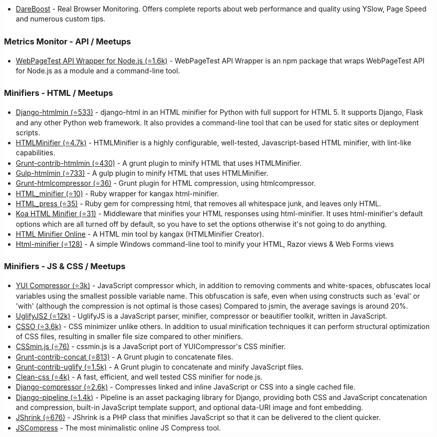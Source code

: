 *   [DareBoost](https://www.dareboost.com/) - Real Browser Monitoring. Offers complete reports about web performance and quality using YSlow, Page Speed and numerous custom tips.

### Metrics Monitor - API / Meetups

*   [WebPageTest API Wrapper for Node.js (⭐1.6k)](https://github.com/marcelduran/webpagetest-api) - WebPageTest API Wrapper is an npm package that wraps WebPageTest API for Node.js as a module and a command-line tool.

### Minifiers - HTML / Meetups

*   [Django-htmlmin (⭐533)](https://github.com/cobrateam/django-htmlmin) - django-html in an HTML minifier for Python with full support for HTML 5. It supports Django, Flask and any other Python web framework. It also provides a command-line tool that can be used for static sites or deployment scripts.
*   [HTMLMinifier (⭐4.7k)](https://github.com/kangax/html-minifier) - HTMLMinifier is a highly configurable, well-tested, Javascript-based HTML minifier, with lint-like capabilities.
*   [Grunt-contrib-htmlmin (⭐430)](https://github.com/gruntjs/grunt-contrib-htmlmin) - A grunt plugin to minify HTML that uses HTMLMinifier.
*   [Gulp-htmlmin (⭐733)](https://github.com/jonschlinkert/gulp-htmlmin) - A gulp plugin to minify HTML that uses HTMLMinifier.
*   [Grunt-htmlcompressor (⭐36)](https://github.com/jney/grunt-htmlcompressor) - Grunt plugin for HTML compression, using htmlcompressor.
*   [HTML\_minifier (⭐10)](https://github.com/stereobooster/html_minifier) - Ruby wrapper for kangax html-minifier.
*   [HTML\_press (⭐35)](https://github.com/stereobooster/html_press) - Ruby gem for compressing html, that removes all whitespace junk, and leaves only HTML.
*   [Koa HTML Minifier (⭐31)](https://github.com/koajs/html-minifier) - Middleware that minifies your HTML responses using html-minifier. It uses html-minifier's default options which are all turned off by default, so you have to set the options otherwise it's not going to do anything.
*   [HTML Minifier Online](http://kangax.github.io/html-minifier/) - A HTML min tool by kangax (HTMLMinifier Creator).
*   [Html-minifier (⭐128)](https://github.com/deanhume/html-minifier) - A simple Windows command-line tool to minify your HTML, Razor views & Web Forms views

### Minifiers - JS & CSS / Meetups

*   [YUI Compressor (⭐3k)](https://github.com/yui/yuicompressor) - JavaScript compressor which, in addition to removing comments and white-spaces, obfuscates local variables using the smallest possible variable name. This obfuscation is safe, even when using constructs such as 'eval' or 'with' (although the compression is not optimal is those cases) Compared to jsmin, the average savings is around 20%.
*   [UglifyJS2 (⭐12k)](https://github.com/mishoo/UglifyJS2) - UglifyJS is a JavaScript parser, minifier, compressor or beautifier toolkit, written in JavaScript.
*   [CSSO (⭐3.6k)](https://github.com/css/csso) - CSS minimizer unlike others. In addition to usual minification techniques it can perform structural optimization of CSS files, resulting in smaller file size compared to other minifiers.
*   [CSSmin.js (⭐76)](https://github.com/stoyan/yuicompressor/blob/master/ports/js/cssmin.js) - cssmin.js is a JavaScript port of YUICompressor's CSS minifier.
*   [Grunt-contrib-concat (⭐813)](https://github.com/gruntjs/grunt-contrib-concat) - A Grunt plugin to concatenate files.
*   [Grunt-contrib-uglify (⭐1.5k)](https://github.com/gruntjs/grunt-contrib-uglify) - A Grunt plugin to concatenate and minify JavaScript files.
*   [Clean-css (⭐4k)](https://github.com/jakubpawlowicz/clean-css) - A fast, efficient, and well tested CSS minifier for node.js.
*   [Django-compressor (⭐2.6k)](https://github.com/django-compressor/django-compressor) - Compresses linked and inline JavaScript or CSS into a single cached file.
*   [Django-pipeline (⭐1.4k)](https://github.com/cyberdelia/django-pipeline) - Pipeline is an asset packaging library for Django, providing both CSS and JavaScript concatenation and compression, built-in JavaScript template support, and optional data-URI image and font embedding.
*   [JShrink (⭐676)](https://github.com/tedious/JShrink) - JShrink is a PHP class that minifies JavaScript so that it can be delivered to the client quicker.
*   [JSCompress](http://jscompress.com/) - The most minimalistic online JS Compress tool.